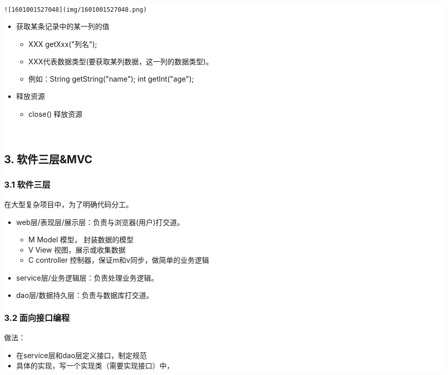     ![1601001527048](img/1601001527048.png)

- 获取某条记录中的某一列的值

  - XXX getXxx("列名");

  - XXX代表数据类型(要获取某列数据，这一列的数据类型)。

  - 例如：String getString("name");          int getInt("age");

    

- 释放资源

  - close()	释放资源

​     

## 3. 软件三层&MVC

### 3.1 软件三层

在大型复杂项目中，为了明确代码分工。

- web层/表现层/展示层：负责与浏览器(用户)打交道。
  - M Model 模型， 封装数据的模型
  - V View 视图，展示或收集数据
  - C controller 控制器，保证m和v同步，做简单的业务逻辑

- service层/业务逻辑层：负责处理业务逻辑。

- dao层/数据持久层：负责与数据库打交道。

### 3.2 面向接口编程

做法：

- 在service层和dao层定义接口，制定规范
- 具体的实现，写一个实现类（需要实现接口）中，
